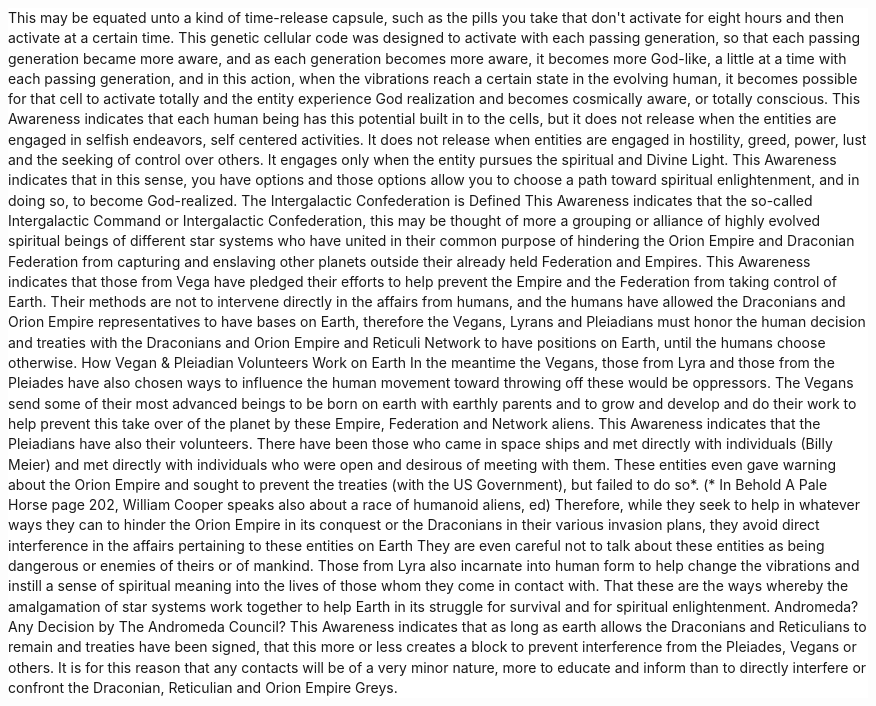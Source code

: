 This may be equated unto a kind of time-release capsule, such as the pills you take that don't activate for eight hours and then activate at a certain time. This genetic cellular code was designed to activate with each passing generation, so that each passing generation became more aware, and as each generation becomes more aware, it becomes more God-like, a little at a time with each passing generation, and in this action, when the vibrations reach a certain state in the evolving human, it becomes possible for that cell to activate totally and the entity experience God realization and becomes cosmically aware, or totally conscious.
This Awareness indicates that each human being has this potential built in to the cells, but it does not release when the entities are engaged in selfish endeavors, self centered activities. It does not release when entities are engaged in hostility, greed, power, lust and the seeking of control over others. It engages only when the entity pursues the spiritual and Divine Light. This Awareness indicates that in this sense, you have options and those options allow you to choose a path toward spiritual enlightenment, and in doing so, to become God-realized.
The Intergalactic Confederation is Defined
This Awareness indicates that the so-called Intergalactic Command or Intergalactic
Confederation, this may be thought of more a grouping or alliance of highly
evolved spiritual beings of different star systems who have united in their
common purpose of hindering the Orion Empire and Draconian Federation from capturing
and enslaving other planets outside their already held Federation and Empires.
This Awareness indicates that those from
Vega have pledged their efforts to
help prevent the Empire and the Federation from taking control of Earth. Their
methods are not to intervene directly in the affairs from humans, and the humans
have allowed the Draconians and Orion Empire representatives to have bases on
Earth, therefore the Vegans, Lyrans and Pleiadians must honor the human decision
and treaties with the Draconians and Orion Empire and Reticuli Network to have
positions on Earth, until the humans choose otherwise.
How Vegan & Pleiadian Volunteers Work on
Earth
In the meantime the Vegans, those from Lyra and those from the
Pleiades have
also chosen ways to influence the human movement toward throwing off these would
be oppressors. The Vegans send some of their most advanced beings to be born
on earth with earthly parents and to grow and develop and do their work to help
prevent this take over of the planet by these Empire, Federation and Network
aliens. This Awareness indicates that the
Pleiadians
have also their volunteers. There have been those who came in space ships and
met directly with individuals (Billy Meier) and met directly with individuals
who were open and desirous of meeting with them. These entities even gave warning
about the Orion Empire and sought to prevent
the treaties (with the US Government),
but failed to do so*.
(* In
Behold A Pale Horse page 202,
William Cooper speaks also about a race
of humanoid aliens, ed)
Therefore, while they seek to help in whatever ways they can to hinder the Orion
Empire in its conquest or the Draconians in their various invasion plans, they
avoid direct interference in the affairs pertaining to these entities on Earth
They are even careful not to talk about these entities as being dangerous or
enemies of theirs or of mankind. Those from Lyra also incarnate into human form
to help change the vibrations and instill a sense of spiritual meaning into
the lives of those whom they come in contact with. That these are the ways whereby
the amalgamation of star systems work together to help Earth in its struggle
for survival and for spiritual enlightenment.
Andromeda? Any Decision by The Andromeda Council?
This Awareness indicates that as long as earth allows the Draconians and
Reticulians
to remain and treaties have been signed, that this more or less creates a block
to prevent interference from the Pleiades, Vegans or others. It is for this
reason that any contacts will be of a very minor nature, more to educate and
inform than to directly interfere or confront the Draconian, Reticulian and
Orion Empire Greys.
